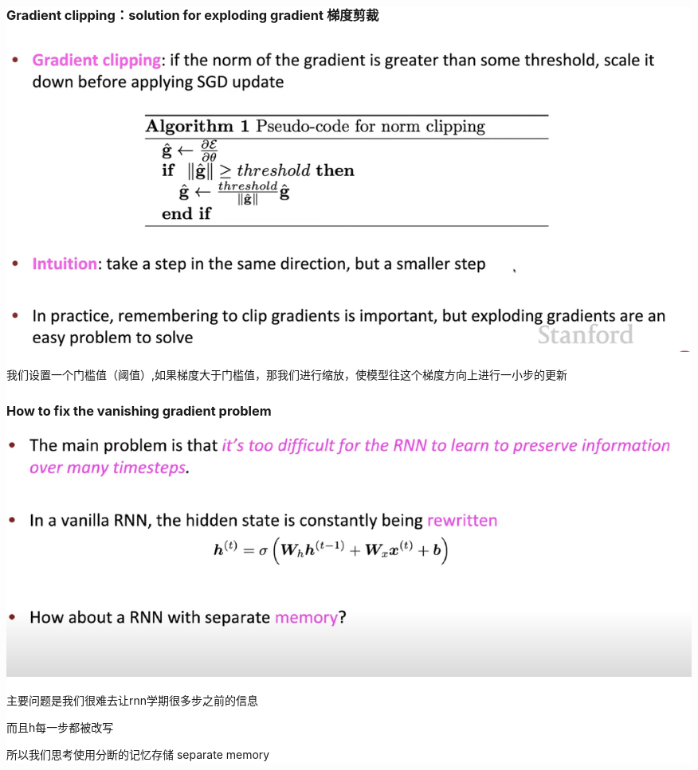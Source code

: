 ### Gradient clipping：solution for exploding gradient 梯度剪裁

![image-20240319152424701](README.assets/image-20240319152424701.png)

我们设置一个门槛值（阈值）,如果梯度大于门槛值，那我们进行缩放，使模型往这个梯度方向上进行一小步的更新





### How to fix the vanishing gradient problem

![image-20240319152703774](README.assets/image-20240319152703774-171083322429010.png)

主要问题是我们很难去让rnn学期很多步之前的信息

而且h每一步都被改写

所以我们思考使用分断的记忆存储 separate memory
